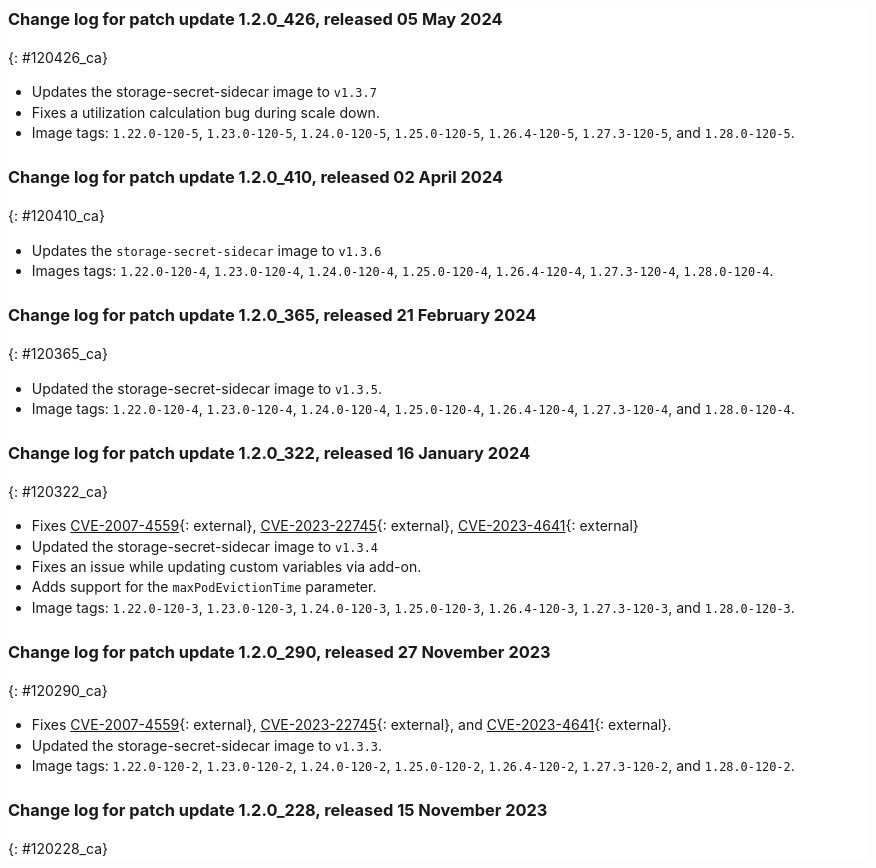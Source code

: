 ### Change log for patch update 1.2.0_426, released 05 May 2024
{: #120426_ca}

- Updates the storage-secret-sidecar image to `v1.3.7`
- Fixes a utilization calculation bug during scale down.
- Image tags: `1.22.0-120-5`, `1.23.0-120-5`, `1.24.0-120-5`, `1.25.0-120-5`, `1.26.4-120-5`, `1.27.3-120-5`, and `1.28.0-120-5`.

### Change log for patch update 1.2.0_410, released 02 April 2024
{: #120410_ca}

- Updates the `storage-secret-sidecar` image to `v1.3.6`
- Images tags: `1.22.0-120-4`, `1.23.0-120-4`, `1.24.0-120-4`, `1.25.0-120-4`, `1.26.4-120-4`, `1.27.3-120-4`, `1.28.0-120-4`.

### Change log for patch update 1.2.0_365, released 21 February 2024
{: #120365_ca}

- Updated the storage-secret-sidecar image to `v1.3.5`.
- Image tags: `1.22.0-120-4`, `1.23.0-120-4`, `1.24.0-120-4`, `1.25.0-120-4`, `1.26.4-120-4`, `1.27.3-120-4`, and `1.28.0-120-4`.

### Change log for patch update 1.2.0_322, released 16 January 2024
{: #120322_ca}

- Fixes [CVE-2007-4559](https://nvd.nist.gov/vuln/detail/CVE-2007-4559){: external}, [CVE-2023-22745](https://nvd.nist.gov/vuln/detail/CVE-2023-22745){: external}, [CVE-2023-4641](https://nvd.nist.gov/vuln/detail/CVE-2023-4641){: external}
- Updated the storage-secret-sidecar image to `v1.3.4`
- Fixes an issue while updating custom variables via add-on.
- Adds support for the `maxPodEvictionTime` parameter.
- Image tags: `1.22.0-120-3`, `1.23.0-120-3`, `1.24.0-120-3`, `1.25.0-120-3`, `1.26.4-120-3`, `1.27.3-120-3`, and `1.28.0-120-3`.


### Change log for patch update 1.2.0_290, released 27 November 2023
{: #120290_ca}

- Fixes [CVE-2007-4559](https://nvd.nist.gov/vuln/detail/CVE-2007-4559){: external}, [CVE-2023-22745](https://nvd.nist.gov/vuln/detail/CVE-2023-22745){: external}, and [CVE-2023-4641](https://nvd.nist.gov/vuln/detail/CVE-2023-4641){: external}.
- Updated the storage-secret-sidecar image to `v1.3.3`.
- Image tags: `1.22.0-120-2`, `1.23.0-120-2`, `1.24.0-120-2`, `1.25.0-120-2`, `1.26.4-120-2`, `1.27.3-120-2`, and `1.28.0-120-2`.

### Change log for patch update 1.2.0_228, released 15 November 2023
{: #120228_ca}
